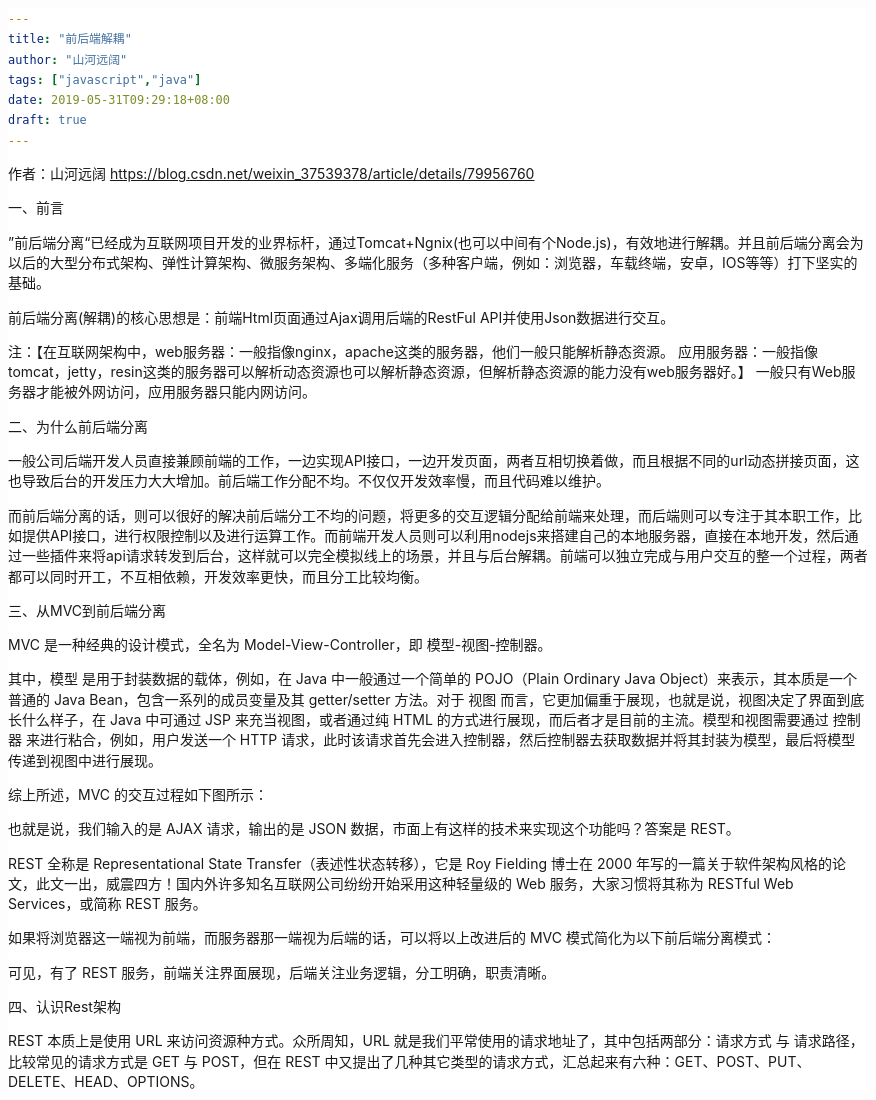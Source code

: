 ```yaml
---
title: "前后端解耦"
author: "山河远阔"
tags: ["javascript","java"]
date: 2019-05-31T09:29:18+08:00
draft: true
---
```


作者：山河远阔
https://blog.csdn.net/weixin_37539378/article/details/79956760

一、前言

”前后端分离“已经成为互联网项目开发的业界标杆，通过Tomcat+Ngnix(也可以中间有个Node.js)，有效地进行解耦。并且前后端分离会为以后的大型分布式架构、弹性计算架构、微服务架构、多端化服务（多种客户端，例如：浏览器，车载终端，安卓，IOS等等）打下坚实的基础。

前后端分离(解耦)的核心思想是：前端Html页面通过Ajax调用后端的RestFul API并使用Json数据进行交互。

注：【在互联网架构中，web服务器：一般指像nginx，apache这类的服务器，他们一般只能解析静态资源。 应用服务器：一般指像tomcat，jetty，resin这类的服务器可以解析动态资源也可以解析静态资源，但解析静态资源的能力没有web服务器好。】
一般只有Web服务器才能被外网访问，应用服务器只能内网访问。

二、为什么前后端分离

一般公司后端开发人员直接兼顾前端的工作，一边实现API接口，一边开发页面，两者互相切换着做，而且根据不同的url动态拼接页面，这也导致后台的开发压力大大增加。前后端工作分配不均。不仅仅开发效率慢，而且代码难以维护。

而前后端分离的话，则可以很好的解决前后端分工不均的问题，将更多的交互逻辑分配给前端来处理，而后端则可以专注于其本职工作，比如提供API接口，进行权限控制以及进行运算工作。而前端开发人员则可以利用nodejs来搭建自己的本地服务器，直接在本地开发，然后通过一些插件来将api请求转发到后台，这样就可以完全模拟线上的场景，并且与后台解耦。前端可以独立完成与用户交互的整一个过程，两者都可以同时开工，不互相依赖，开发效率更快，而且分工比较均衡。

三、从MVC到前后端分离

MVC 是一种经典的设计模式，全名为 Model-View-Controller，即 模型-视图-控制器。

其中，模型 是用于封装数据的载体，例如，在 Java 中一般通过一个简单的 POJO（Plain Ordinary Java Object）来表示，其本质是一个普通的 Java Bean，包含一系列的成员变量及其 getter/setter 方法。对于 视图 而言，它更加偏重于展现，也就是说，视图决定了界面到底长什么样子，在 Java 中可通过 JSP 来充当视图，或者通过纯 HTML 的方式进行展现，而后者才是目前的主流。模型和视图需要通过 控制器 来进行粘合，例如，用户发送一个 HTTP 请求，此时该请求首先会进入控制器，然后控制器去获取数据并将其封装为模型，最后将模型传递到视图中进行展现。

综上所述，MVC 的交互过程如下图所示：


也就是说，我们输入的是 AJAX 请求，输出的是 JSON 数据，市面上有这样的技术来实现这个功能吗？答案是 REST。

REST 全称是 Representational State Transfer（表述性状态转移），它是 Roy Fielding 博士在 2000 年写的一篇关于软件架构风格的论文，此文一出，威震四方！国内外许多知名互联网公司纷纷开始采用这种轻量级的 Web 服务，大家习惯将其称为 RESTful Web Services，或简称 REST 服务。

如果将浏览器这一端视为前端，而服务器那一端视为后端的话，可以将以上改进后的 MVC 模式简化为以下前后端分离模式：



可见，有了 REST 服务，前端关注界面展现，后端关注业务逻辑，分工明确，职责清晰。

四、认识Rest架构

REST 本质上是使用 URL 来访问资源种方式。众所周知，URL 就是我们平常使用的请求地址了，其中包括两部分：请求方式 与 请求路径，比较常见的请求方式是 GET 与 POST，但在 REST 中又提出了几种其它类型的请求方式，汇总起来有六种：GET、POST、PUT、DELETE、HEAD、OPTIONS。
